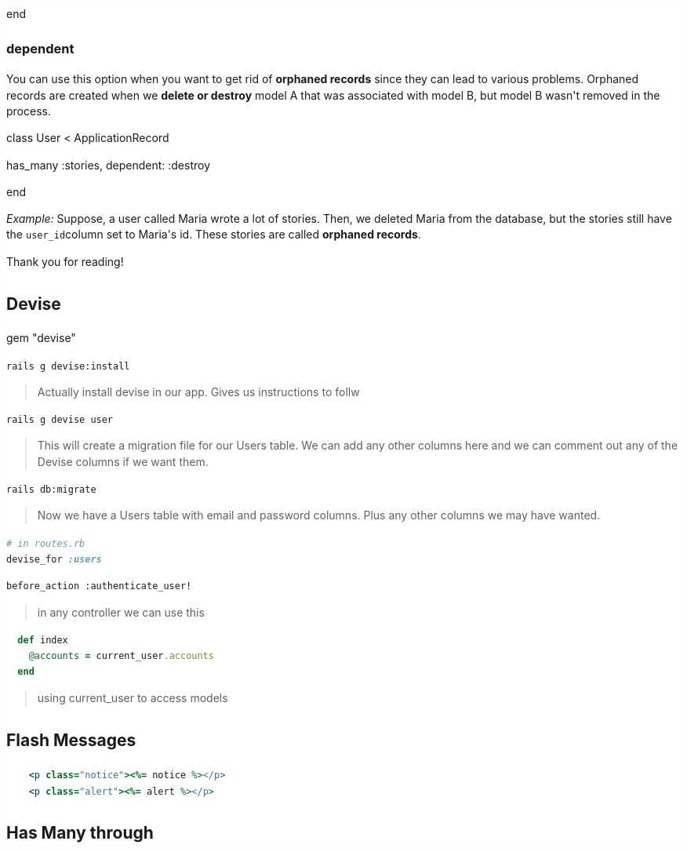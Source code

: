 end

### dependent

You can use this option when you want to get rid of **orphaned records** since they can lead to various problems. Orphaned records are created when we **delete or destroy** model A that was associated with model B, but model B wasn't removed in the process.

class User < ApplicationRecord

 has_many :stories, dependent: :destroy

end

_Example:_ Suppose, a user called Maria wrote a lot of stories. Then, we deleted Maria from the database, but the stories still have the `user_id`column set to Maria's id. These stories are called **orphaned records**.

Thank you for reading!

## Devise
gem "devise"

`rails g devise:install`

>Actually install devise in our app. Gives us instructions to follw

`rails g devise user`
>This will create a migration file for our Users table. We can add any other columns here and we can comment out any of the Devise columns if we want them.

`rails db:migrate`
>Now we have a Users table with email and password columns. Plus any other columns we may have wanted.

```ruby
# in routes.rb
devise_for :users
```

`before_action :authenticate_user!`
> in any controller we can use this

```ruby
  def index
    @accounts = current_user.accounts
  end
```
> using current_user to access models

## Flash Messages
```ruby
    <p class="notice"><%= notice %></p>
    <p class="alert"><%= alert %></p>
```

## Has Many through
